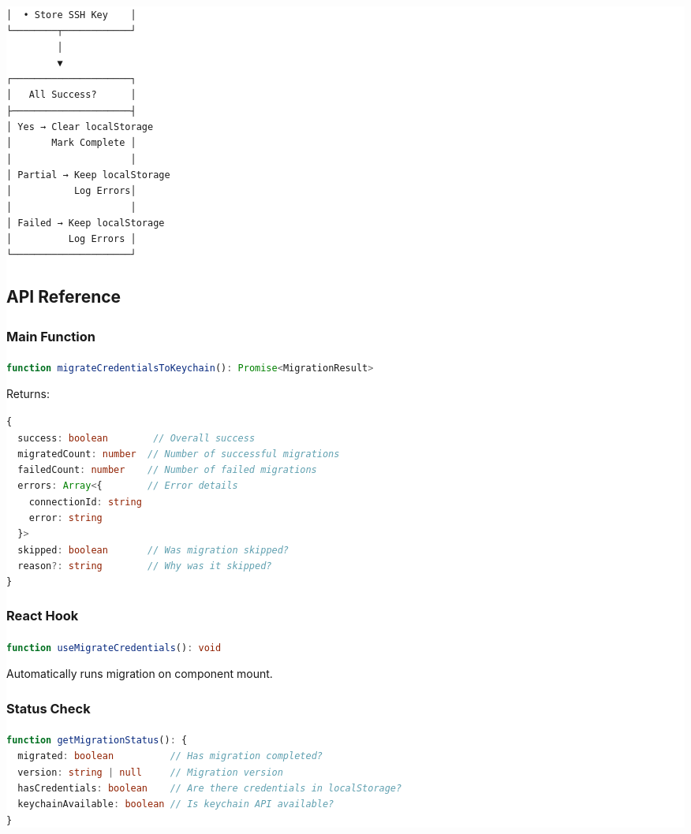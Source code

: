 ```
│  • Store SSH Key    │
└────────┬────────────┘
         │
         ▼
┌─────────────────────┐
│   All Success?      │
├─────────────────────┤
│ Yes → Clear localStorage
│       Mark Complete │
│                     │
│ Partial → Keep localStorage
│           Log Errors│
│                     │
│ Failed → Keep localStorage
│          Log Errors │
└─────────────────────┘
```

## API Reference

### Main Function

```typescript
function migrateCredentialsToKeychain(): Promise<MigrationResult>
```

Returns:
```typescript
{
  success: boolean        // Overall success
  migratedCount: number  // Number of successful migrations
  failedCount: number    // Number of failed migrations
  errors: Array<{        // Error details
    connectionId: string
    error: string
  }>
  skipped: boolean       // Was migration skipped?
  reason?: string        // Why was it skipped?
}
```

### React Hook

```typescript
function useMigrateCredentials(): void
```

Automatically runs migration on component mount.

### Status Check

```typescript
function getMigrationStatus(): {
  migrated: boolean          // Has migration completed?
  version: string | null     // Migration version
  hasCredentials: boolean    // Are there credentials in localStorage?
  keychainAvailable: boolean // Is keychain API available?
}
```
